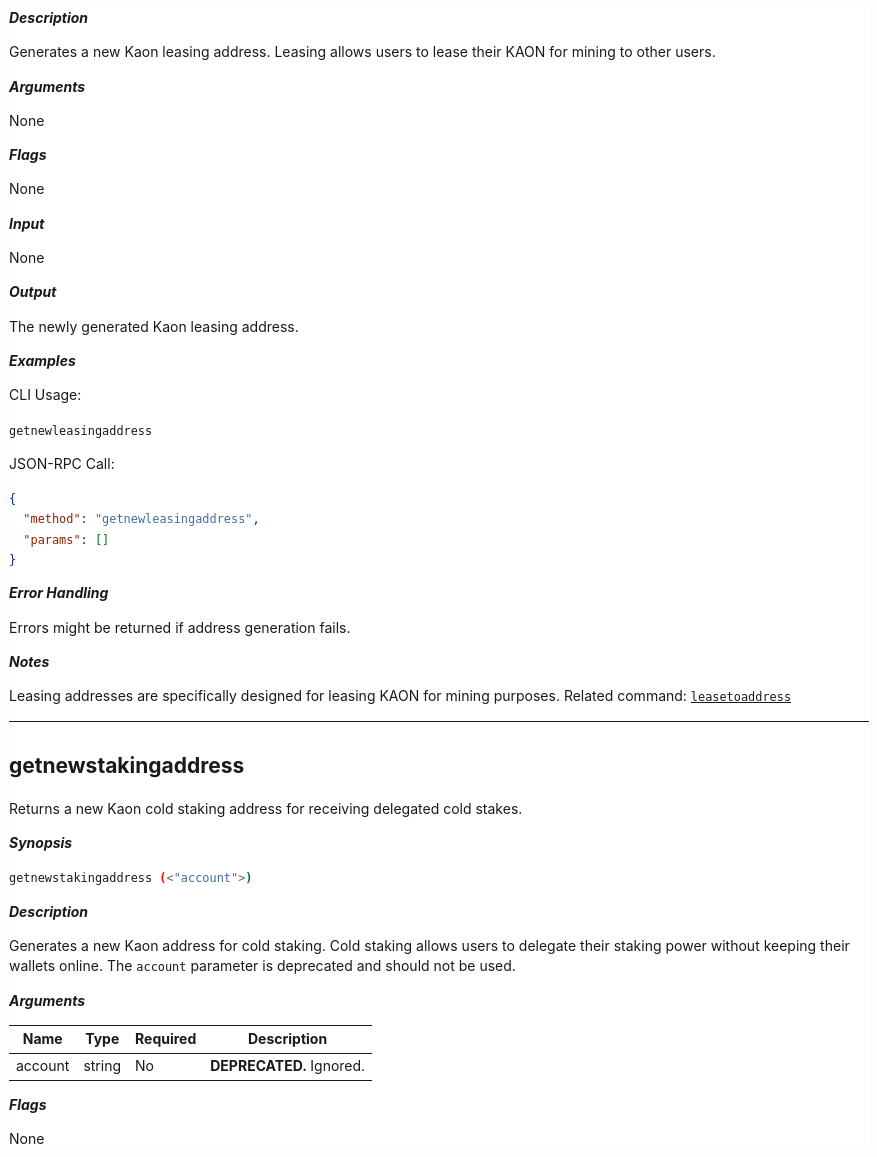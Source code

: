 ***Description***

Generates a new Kaon leasing address. Leasing allows users to lease their KAON for mining to other users.

***Arguments***

None

***Flags***

None

***Input***

None

***Output***

The newly generated Kaon leasing address.

***Examples***

CLI Usage:

```bash
getnewleasingaddress
```

JSON-RPC Call:

```json
{
  "method": "getnewleasingaddress",
  "params": []
}
```

***Error Handling***

Errors might be returned if address generation fails.

***Notes***

Leasing addresses are specifically designed for leasing KAON for mining purposes. Related command: [ `leasetoaddress` ](#leasetoaddress)

---

## getnewstakingaddress

Returns a new Kaon cold staking address for receiving delegated cold stakes.

***Synopsis***

```bash
getnewstakingaddress (<"account">)
```

***Description***

Generates a new Kaon address for cold staking. Cold staking allows users to delegate their staking power without keeping their wallets online. The `account` parameter is deprecated and should not be used.

***Arguments***

| Name    | Type   | Required | Description              |
| ------- | ------ | -------- | ------------------------ |
| account | string | No       | **DEPRECATED.** Ignored. |

***Flags***

None

